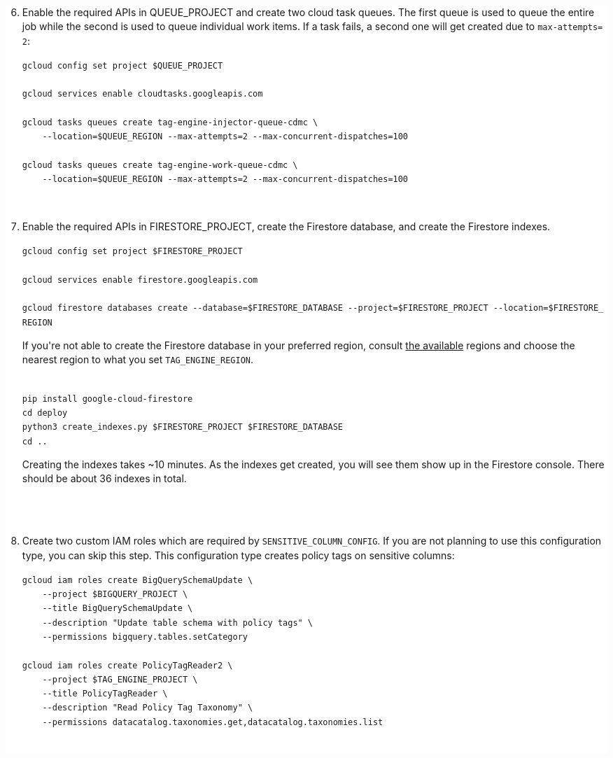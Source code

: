 6. Enable the required APIs in QUEUE_PROJECT and create two cloud task queues. The first queue is used to queue the entire job while the second is used to queue individual work items. If a task fails, a second one will get created due to `max-attempts=2`:

	```
	gcloud config set project $QUEUE_PROJECT

	gcloud services enable cloudtasks.googleapis.com

	gcloud tasks queues create tag-engine-injector-queue-cdmc \
		--location=$QUEUE_REGION --max-attempts=2 --max-concurrent-dispatches=100

	gcloud tasks queues create tag-engine-work-queue-cdmc \
		--location=$QUEUE_REGION --max-attempts=2 --max-concurrent-dispatches=100
	```
<br>

7. Enable the required APIs in FIRESTORE_PROJECT, create the Firestore database, and create the Firestore indexes.

	```
	gcloud config set project $FIRESTORE_PROJECT

	gcloud services enable firestore.googleapis.com

	gcloud firestore databases create --database=$FIRESTORE_DATABASE --project=$FIRESTORE_PROJECT --location=$FIRESTORE_REGION

	```

	If you're not able to create the Firestore database in your preferred region, consult [the available](https://cloud.google.com/firestore/docs/locations) regions and choose the nearest region to what you set `TAG_ENGINE_REGION`. <br><br>

	```
	pip install google-cloud-firestore
	cd deploy
	python3 create_indexes.py $FIRESTORE_PROJECT $FIRESTORE_DATABASE
	cd ..
	```

    Creating the indexes takes ~10 minutes. As the indexes get created, you will see them show up in the Firestore console. There should be about 36 indexes in total. <br><br>


<br>

8. Create two custom IAM roles which are required by `SENSITIVE_COLUMN_CONFIG`. If you are not planning to use this configuration type, you can skip this step. This configuration type creates policy tags on sensitive columns:

	```
	gcloud iam roles create BigQuerySchemaUpdate \
	 	--project $BIGQUERY_PROJECT \
	 	--title BigQuerySchemaUpdate \
	 	--description "Update table schema with policy tags" \
	 	--permissions bigquery.tables.setCategory

	gcloud iam roles create PolicyTagReader2 \
		--project $TAG_ENGINE_PROJECT \
		--title PolicyTagReader \
		--description "Read Policy Tag Taxonomy" \
		--permissions datacatalog.taxonomies.get,datacatalog.taxonomies.list
	```
<br>
